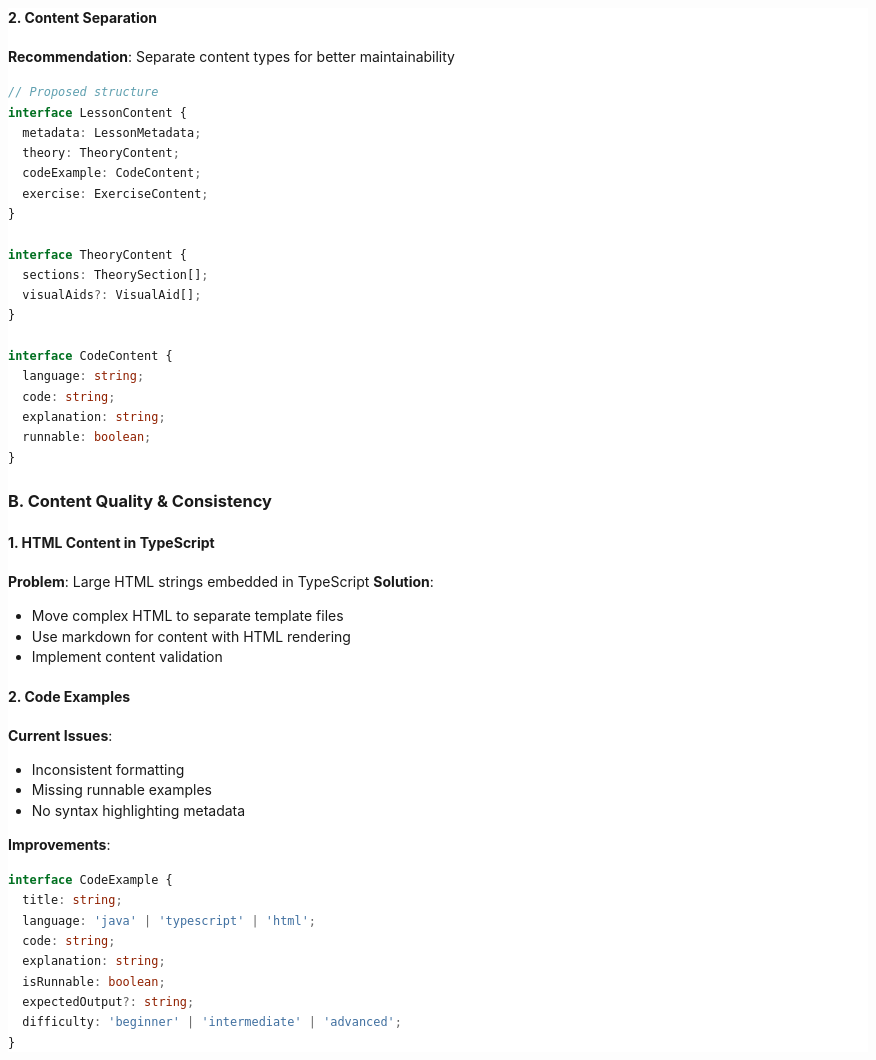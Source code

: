 #### 2. Content Separation
**Recommendation**: Separate content types for better maintainability
```typescript
// Proposed structure
interface LessonContent {
  metadata: LessonMetadata;
  theory: TheoryContent;
  codeExample: CodeContent;
  exercise: ExerciseContent;
}

interface TheoryContent {
  sections: TheorySection[];
  visualAids?: VisualAid[];
}

interface CodeContent {
  language: string;
  code: string;
  explanation: string;
  runnable: boolean;
}
```

### B. Content Quality & Consistency

#### 1. HTML Content in TypeScript
**Problem**: Large HTML strings embedded in TypeScript
**Solution**: 
- Move complex HTML to separate template files
- Use markdown for content with HTML rendering
- Implement content validation

#### 2. Code Examples
**Current Issues**:
- Inconsistent formatting
- Missing runnable examples
- No syntax highlighting metadata

**Improvements**:
```typescript
interface CodeExample {
  title: string;
  language: 'java' | 'typescript' | 'html';
  code: string;
  explanation: string;
  isRunnable: boolean;
  expectedOutput?: string;
  difficulty: 'beginner' | 'intermediate' | 'advanced';
}
```
